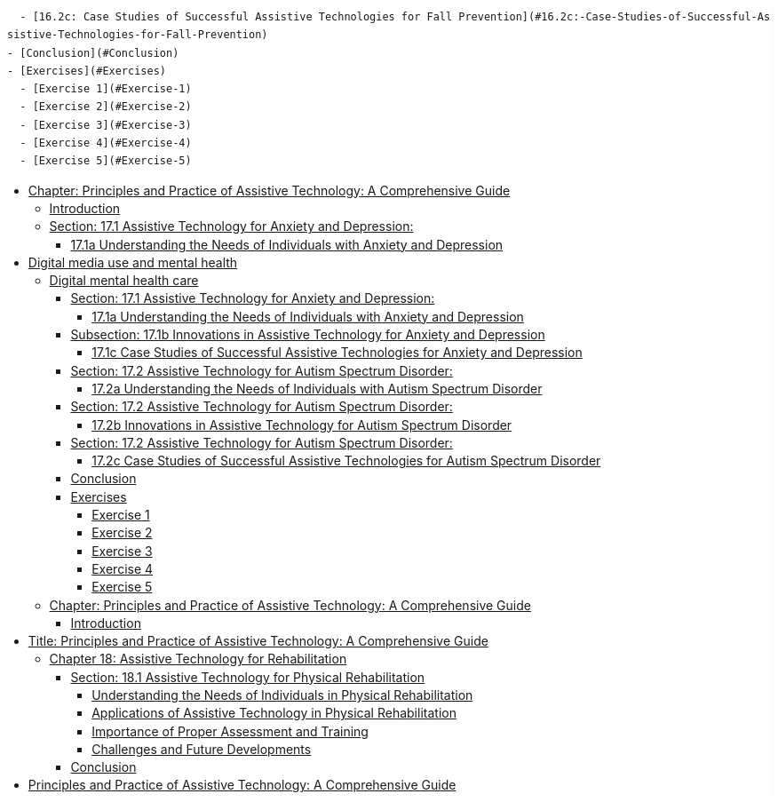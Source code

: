       - [16.2c: Case Studies of Successful Assistive Technologies for Fall Prevention](#16.2c:-Case-Studies-of-Successful-Assistive-Technologies-for-Fall-Prevention)
    - [Conclusion](#Conclusion)
    - [Exercises](#Exercises)
      - [Exercise 1](#Exercise-1)
      - [Exercise 2](#Exercise-2)
      - [Exercise 3](#Exercise-3)
      - [Exercise 4](#Exercise-4)
      - [Exercise 5](#Exercise-5)
  - [Chapter: Principles and Practice of Assistive Technology: A Comprehensive Guide](#Chapter:-Principles-and-Practice-of-Assistive-Technology:-A-Comprehensive-Guide)
    - [Introduction](#Introduction)
    - [Section: 17.1 Assistive Technology for Anxiety and Depression:](#Section:-17.1-Assistive-Technology-for-Anxiety-and-Depression:)
      - [17.1a Understanding the Needs of Individuals with Anxiety and Depression](#17.1a-Understanding-the-Needs-of-Individuals-with-Anxiety-and-Depression)
- [Digital media use and mental health](#Digital-media-use-and-mental-health)
  - [Digital mental health care](#Digital-mental-health-care)
    - [Section: 17.1 Assistive Technology for Anxiety and Depression:](#Section:-17.1-Assistive-Technology-for-Anxiety-and-Depression:)
      - [17.1a Understanding the Needs of Individuals with Anxiety and Depression](#17.1a-Understanding-the-Needs-of-Individuals-with-Anxiety-and-Depression)
    - [Subsection: 17.1b Innovations in Assistive Technology for Anxiety and Depression](#Subsection:-17.1b-Innovations-in-Assistive-Technology-for-Anxiety-and-Depression)
      - [17.1c Case Studies of Successful Assistive Technologies for Anxiety and Depression](#17.1c-Case-Studies-of-Successful-Assistive-Technologies-for-Anxiety-and-Depression)
    - [Section: 17.2 Assistive Technology for Autism Spectrum Disorder:](#Section:-17.2-Assistive-Technology-for-Autism-Spectrum-Disorder:)
      - [17.2a Understanding the Needs of Individuals with Autism Spectrum Disorder](#17.2a-Understanding-the-Needs-of-Individuals-with-Autism-Spectrum-Disorder)
    - [Section: 17.2 Assistive Technology for Autism Spectrum Disorder:](#Section:-17.2-Assistive-Technology-for-Autism-Spectrum-Disorder:)
      - [17.2b Innovations in Assistive Technology for Autism Spectrum Disorder](#17.2b-Innovations-in-Assistive-Technology-for-Autism-Spectrum-Disorder)
    - [Section: 17.2 Assistive Technology for Autism Spectrum Disorder:](#Section:-17.2-Assistive-Technology-for-Autism-Spectrum-Disorder:)
      - [17.2c Case Studies of Successful Assistive Technologies for Autism Spectrum Disorder](#17.2c-Case-Studies-of-Successful-Assistive-Technologies-for-Autism-Spectrum-Disorder)
    - [Conclusion](#Conclusion)
    - [Exercises](#Exercises)
      - [Exercise 1](#Exercise-1)
      - [Exercise 2](#Exercise-2)
      - [Exercise 3](#Exercise-3)
      - [Exercise 4](#Exercise-4)
      - [Exercise 5](#Exercise-5)
  - [Chapter: Principles and Practice of Assistive Technology: A Comprehensive Guide](#Chapter:-Principles-and-Practice-of-Assistive-Technology:-A-Comprehensive-Guide)
    - [Introduction](#Introduction)
- [Title: Principles and Practice of Assistive Technology: A Comprehensive Guide](#Title:-Principles-and-Practice-of-Assistive-Technology:-A-Comprehensive-Guide)
  - [Chapter 18: Assistive Technology for Rehabilitation](#Chapter-18:-Assistive-Technology-for-Rehabilitation)
    - [Section: 18.1 Assistive Technology for Physical Rehabilitation](#Section:-18.1-Assistive-Technology-for-Physical-Rehabilitation)
      - [Understanding the Needs of Individuals in Physical Rehabilitation](#Understanding-the-Needs-of-Individuals-in-Physical-Rehabilitation)
      - [Applications of Assistive Technology in Physical Rehabilitation](#Applications-of-Assistive-Technology-in-Physical-Rehabilitation)
      - [Importance of Proper Assessment and Training](#Importance-of-Proper-Assessment-and-Training)
      - [Challenges and Future Developments](#Challenges-and-Future-Developments)
    - [Conclusion](#Conclusion)
- [Principles and Practice of Assistive Technology: A Comprehensive Guide](#Principles-and-Practice-of-Assistive-Technology:-A-Comprehensive-Guide)